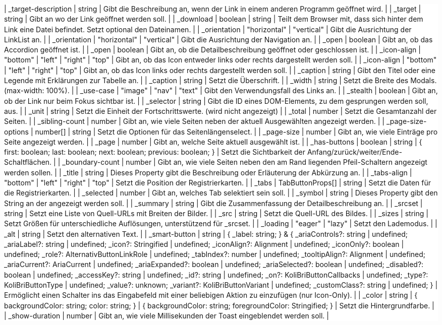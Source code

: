 | _target-description | string | Gibt die Beschreibung an, wenn der Link in einem anderen Programm geöffnet wird. |
| _target | string | Gibt an wo der Link geöffnet werden soll. |
| _download | boolean &#124; string | Teilt dem Browser mit, dass sich hinter dem Link eine Datei befindet. Setzt optional den Dateinamen. |
| _orientation | "horizontal" &#124; "vertical" | Gibt die Ausrichtung der LinkList an. |
| _orientation | "horizontal" &#124; "vertical" | Gibt die Ausrichtung der Navigation an. |
| _open | boolean | Gibt an, ob das Accordion geöffnet ist. |
| _open | boolean | Gibt an, ob die Detailbeschreibung geöffnet oder geschlossen ist. |
| _icon-align | "bottom" &#124; "left" &#124; "right" &#124; "top" | Gibt an, ob das Icon entweder links oder rechts dargestellt werden soll. |
| _icon-align | "bottom" &#124; "left" &#124; "right" &#124; "top" | Gibt an, ob das Icon links oder rechts dargestellt werden soll. |
| _caption | string | Gibt den  Titel oder eine Legende mit Erklärungen zur Tabelle an. |
| _caption | string | Setzt die Überschrift. |
| _width | string | Setzt die Breite des Modals. (max-width: 100%). |
| _use-case | "image" &#124; "nav" &#124; "text" | Gibt den Verwendungsfall des Links an. |
| _stealth | boolean | Gibt an, ob der Link nur beim Fokus sichtbar ist. |
| _selector | string | Gibt die ID eines DOM-Elements, zu dem gesprungen werden soll, aus. |
| _unit | string | Setzt die Einheit der Fortschrittswerte. (wird nicht angezeigt) |
| _total | number | Setzt die Gesamtanzahl der Seiten. |
| _sibling-count | number | Gibt an, wie viele Seiten neben der aktuell Ausgewählten angezeigt werden. |
| _page-size-options | number[] &#124; string | Setzt die Optionen für das Seitenlängenselect. |
| _page-size | number | Gibt an, wie viele Einträge pro Seite angezeigt werden. |
| _page | number | Gibt an, welche Seite aktuell ausgewählt ist. |
| _has-buttons | boolean &#124; string &#124; { first: boolean; last: boolean; next: boolean; previous: boolean; } | Setzt die Sichtbarkeit der Anfang/zurück/weiter/Ende-Schaltflächen. |
| _boundary-count | number | Gibt an, wie viele Seiten neben den am Rand liegenden Pfeil-Schaltern angezeigt werden sollen. |
| _title | string | Dieses Property gibt die Beschreibung oder Erläuterung der Abkürzung an. |
| _tabs-align | "bottom" &#124; "left" &#124; "right" &#124; "top" | Setzt die Position der Registrierkarten. |
| _tabs | TabButtonProps[] &#124; string | Setzt die Daten für die Registrierkarten. |
| _selected | number | Gibt an, welches Tab selektiert sein soll. |
| _symbol | string | Dieses Property gibt den String an der angezeigt werden soll. |
| _summary | string | Gibt die Zusammenfassung der Detailbeschreibung an. |
| _srcset | string | Setzt eine Liste von Quell-URLs mit Breiten der Bilder. |
| _src | string | Setzt die Quell-URL des Bildes. |
| _sizes | string | Setzt Größen für unterschiedliche Auflösungen, unterstützend für _srcset. |
| _loading | "eager" &#124; "lazy" | Setzt den Lademodus. |
| _alt | string | Setzt den alternativen Text. |
| _smart-button | string &#124; { _label: string; } & { _ariaControls?: string &#124; undefined; _ariaLabel?: string &#124; undefined; _icon?: Stringified<KoliBriIconProp> &#124; undefined; _iconAlign?: Alignment &#124; undefined; _iconOnly?: boolean &#124; undefined; _role?: AlternativButtonLinkRole &#124; undefined; _tabIndex?: number &#124; undefined; _tooltipAlign?: Alignment &#124; undefined; _ariaCurrent?: AriaCurrent &#124; undefined; _ariaExpanded?: boolean &#124; undefined; _ariaSelected?: boolean &#124; undefined; _disabled?: boolean &#124; undefined; _accessKey?: string &#124; undefined; _id?: string &#124; undefined; _on?: KoliBriButtonCallbacks<unknown> &#124; undefined; _type?: KoliBriButtonType &#124; undefined; _value?: unknown; _variant?: KoliBriButtonVariant &#124; undefined; _customClass?: string &#124; undefined; } | Ermöglicht einen Schalter ins das Eingabefeld mit einer beliebigen Aktion zu einzufügen (nur Icon-Only). |
| _color | string &#124; { backgroundColor: string; color: string; } &#124; { backgroundColor: string; foregroundColor: Stringified<CharacteristicColors>; } | Setzt die Hintergrundfarbe. |
| _show-duration | number | Gibt an, wie viele Millisekunden der Toast eingeblendet werden soll. |